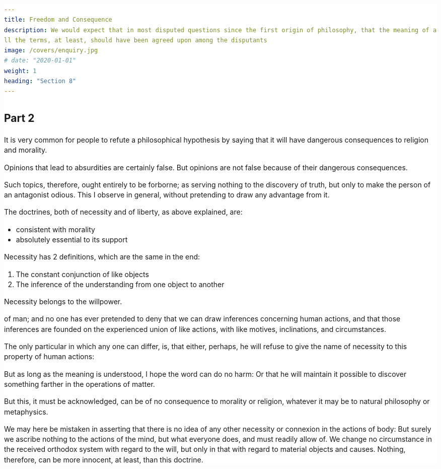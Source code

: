 ```yaml
---
title: Freedom and Consequence
description: We would expect that in most disputed questions since the first origin of philosophy, that the meaning of all the terms, at least, should have been agreed upon among the disputants
image: /covers/enquiry.jpg
# date: "2020-01-01"
weight: 1
heading: "Section 8"
---
```



## Part 2

It is very common for people to refute a philosophical hypothesis by saying that it will have dangerous consequences to religion and morality. 



Opinions that lead to absurdities are certainly false. But opinions are not false because of their dangerous consequences. 

Such topics, therefore, ought entirely to be forborne; as serving nothing to the discovery of truth, but only to make the person of an antagonist odious. This I observe in general, without pretending to draw any advantage from it. 



The doctrines, both of necessity and of liberty, as above explained, are:
- consistent with morality
- absolutely essential to its support

Necessity has 2 definitions, which are the same in the end: 


1. The constant conjunction of like objects
2. The inference of the understanding from one object to another



Necessity belongs to the willpower. 

 of man; and no one has ever pretended to deny that we can draw inferences concerning human actions, and that those inferences are founded on the experienced union of like actions, with like motives, inclinations, and circumstances.

The only particular in which any one can differ, is, that either, perhaps, he will refuse to give the name of necessity to this property of human actions: 

But as long as the meaning is understood, I hope the word can do no harm: Or that he will maintain it possible to discover something farther in the operations of matter. 

But this, it must be acknowledged, can be of no consequence to morality or religion, whatever it may be to natural philosophy or metaphysics. 

We may here be mistaken in asserting that there is no idea of any other necessity or connexion in the actions of body: But surely we ascribe nothing to the actions of the mind, but what everyone does, and must readily allow of. We change no circumstance in the received orthodox system with regard to the will, but only in that with regard to material objects and causes. Nothing, therefore, can be more innocent, at least, than this doctrine. 
